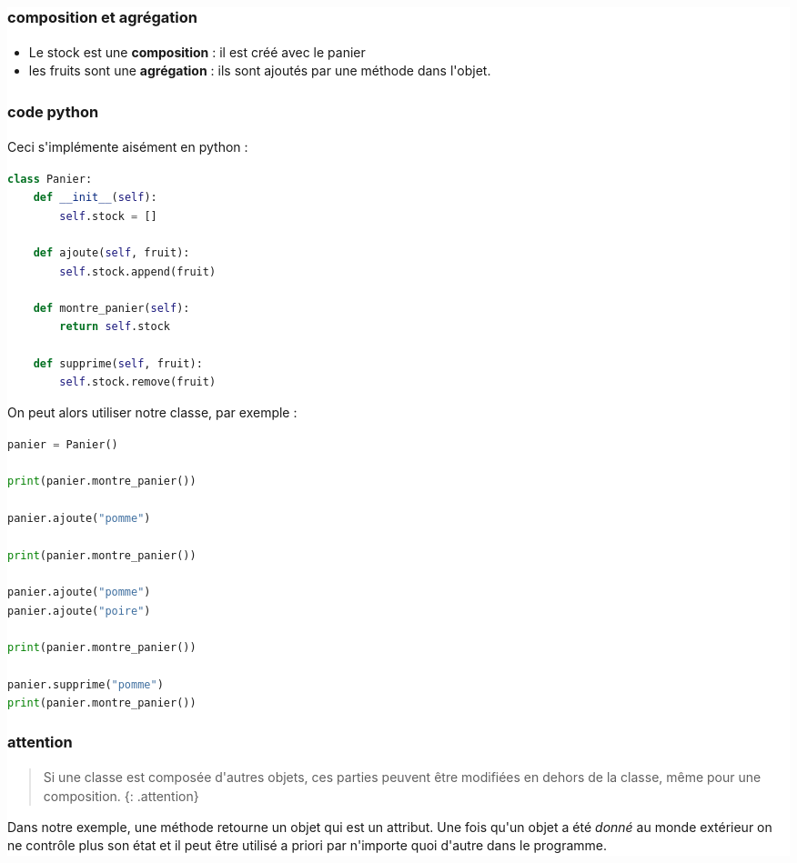 ### composition et agrégation

* Le stock est une **composition** : il est créé avec le panier
* les fruits sont une **agrégation** : ils sont ajoutés par une méthode dans l'objet.

### code python

Ceci s'implémente aisément en python :

```python
class Panier:
    def __init__(self):
        self.stock = []

    def ajoute(self, fruit):
        self.stock.append(fruit)

    def montre_panier(self):
        return self.stock

    def supprime(self, fruit):
        self.stock.remove(fruit)
```

On peut alors utiliser notre classe, par exemple :

```python
panier = Panier()

print(panier.montre_panier())

panier.ajoute("pomme")

print(panier.montre_panier())

panier.ajoute("pomme")
panier.ajoute("poire")

print(panier.montre_panier())

panier.supprime("pomme")
print(panier.montre_panier())
```

### attention

> Si une classe est composée d'autres objets, ces parties peuvent être modifiées en dehors de la classe, même pour une composition.
{: .attention}

Dans notre exemple, une méthode retourne un objet qui est un attribut. Une fois qu'un objet a été *donné* au monde extérieur on ne contrôle plus son état et il peut être utilisé a priori par n'importe quoi d'autre dans le programme.
